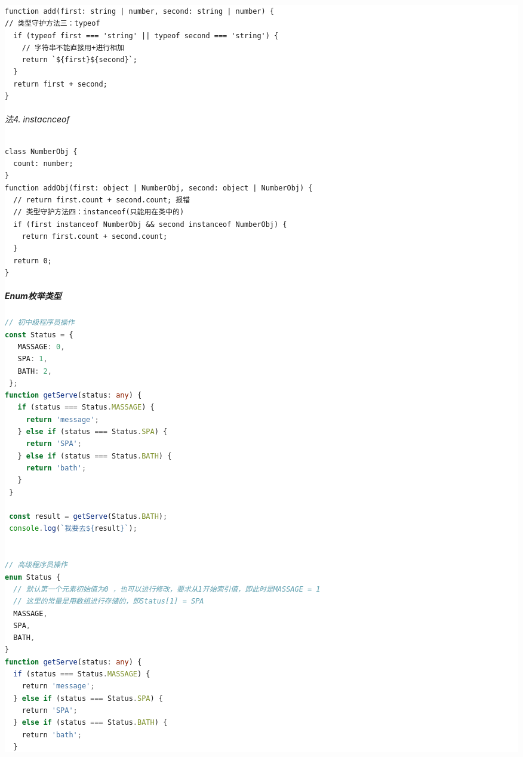 ```
function add(first: string | number, second: string | number) {
// 类型守护方法三：typeof
  if (typeof first === 'string' || typeof second === 'string') {
    // 字符串不能直接用+进行相加
    return `${first}${second}`;
  }
  return first + second;
}
```

###### 法4. instacnceof

```
class NumberObj {
  count: number;
}
function addObj(first: object | NumberObj, second: object | NumberObj) {
  // return first.count + second.count; 报错
  // 类型守护方法四：instanceof(只能用在类中的)
  if (first instanceof NumberObj && second instanceof NumberObj) {
    return first.count + second.count;
  }
  return 0;
}
```

##### Enum枚举类型

```ts
// 初中级程序员操作
const Status = {
   MASSAGE: 0,
   SPA: 1,
   BATH: 2,
 };
function getServe(status: any) {
   if (status === Status.MASSAGE) {
     return 'message';
   } else if (status === Status.SPA) {
     return 'SPA';
   } else if (status === Status.BATH) {
     return 'bath';
   }
 }
​
 const result = getServe(Status.BATH);
 console.log(`我要去${result}`);
 
​
// 高级程序员操作
enum Status {
  // 默认第一个元素初始值为0 ，也可以进行修改，要求从1开始索引值，即此时是MASSAGE = 1
  // 这里的常量是用数组进行存储的，即Status[1] = SPA
  MASSAGE,
  SPA,
  BATH,
}
function getServe(status: any) {
  if (status === Status.MASSAGE) {
    return 'message';
  } else if (status === Status.SPA) {
    return 'SPA';
  } else if (status === Status.BATH) {
    return 'bath';
  }
```